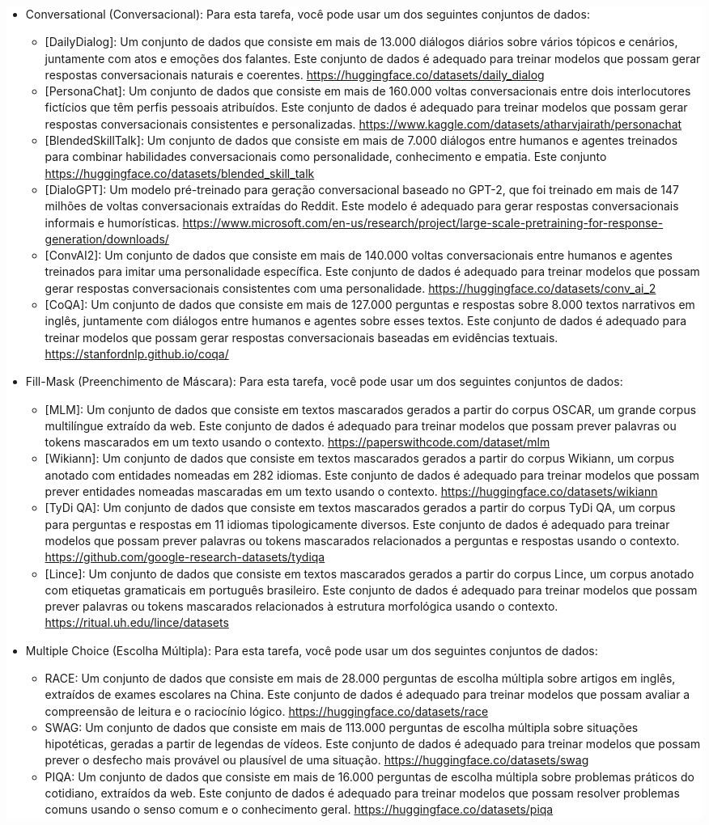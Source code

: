 - Conversational (Conversacional): Para esta tarefa, você pode usar um dos seguintes conjuntos de dados:
    - [DailyDialog]: Um conjunto de dados que consiste em mais de 13.000 diálogos diários sobre vários tópicos e cenários, juntamente com atos e emoções dos falantes. Este conjunto de dados é adequado para treinar modelos que possam gerar respostas conversacionais naturais e coerentes.
    https://huggingface.co/datasets/daily_dialog
    - [PersonaChat]: Um conjunto de dados que consiste em mais de 160.000 voltas conversacionais entre dois interlocutores fictícios que têm perfis pessoais atribuídos. Este conjunto de dados é adequado para treinar modelos que possam gerar respostas conversacionais consistentes e personalizadas.
    https://www.kaggle.com/datasets/atharvjairath/personachat
    - [BlendedSkillTalk]: Um conjunto de dados que consiste em mais de 7.000 diálogos entre humanos e agentes treinados para combinar habilidades conversacionais como personalidade, conhecimento e empatia. Este conjunto
    https://huggingface.co/datasets/blended_skill_talk
    - [DialoGPT]: Um modelo pré-treinado para geração conversacional baseado no GPT-2, que foi treinado em mais de 147 milhões de voltas conversacionais extraídas do Reddit. Este modelo é adequado para gerar respostas conversacionais informais e humorísticas.
    https://www.microsoft.com/en-us/research/project/large-scale-pretraining-for-response-generation/downloads/
    - [ConvAI2]: Um conjunto de dados que consiste em mais de 140.000 voltas conversacionais entre humanos e agentes treinados para imitar uma personalidade específica. Este conjunto de dados é adequado para treinar modelos que possam gerar respostas conversacionais consistentes com uma personalidade.
    https://huggingface.co/datasets/conv_ai_2
    - [CoQA]: Um conjunto de dados que consiste em mais de 127.000 perguntas e respostas sobre 8.000 textos narrativos em inglês, juntamente com diálogos entre humanos e agentes sobre esses textos. Este conjunto de dados é adequado para treinar modelos que possam gerar respostas conversacionais baseadas em evidências textuais.
    https://stanfordnlp.github.io/coqa/

- Fill-Mask (Preenchimento de Máscara): Para esta tarefa, você pode usar um dos seguintes conjuntos de dados:
    - [MLM]: Um conjunto de dados que consiste em textos mascarados gerados a partir do corpus OSCAR, um grande corpus multilíngue extraído da web. Este conjunto de dados é adequado para treinar modelos que possam prever palavras ou tokens mascarados em um texto usando o contexto.
    https://paperswithcode.com/dataset/mlm
    - [Wikiann]: Um conjunto de dados que consiste em textos mascarados gerados a partir do corpus Wikiann, um corpus anotado com entidades nomeadas em 282 idiomas. Este conjunto de dados é adequado para treinar modelos que possam prever entidades nomeadas mascaradas em um texto usando o contexto.
    https://huggingface.co/datasets/wikiann
    - [TyDi QA]: Um conjunto de dados que consiste em textos mascarados gerados a partir do corpus TyDi QA, um corpus para perguntas e respostas em 11 idiomas tipologicamente diversos. Este conjunto de dados é adequado para treinar modelos que possam prever palavras ou tokens mascarados relacionados a perguntas e respostas usando o contexto.
    https://github.com/google-research-datasets/tydiqa
    - [Lince]: Um conjunto de dados que consiste em textos mascarados gerados a partir do corpus Lince, um corpus anotado com etiquetas gramaticais em português brasileiro. Este conjunto de dados é adequado para treinar modelos que possam prever palavras ou tokens mascarados relacionados à estrutura morfológica usando o contexto.
    https://ritual.uh.edu/lince/datasets

- Multiple Choice (Escolha Múltipla): Para esta tarefa, você pode usar um dos seguintes conjuntos de dados:
    - RACE: Um conjunto de dados que consiste em mais de 28.000 perguntas de escolha múltipla sobre artigos em inglês, extraídos de exames escolares na China. Este conjunto de dados é adequado para treinar modelos que possam avaliar a compreensão de leitura e o raciocínio lógico.
    https://huggingface.co/datasets/race
    - SWAG: Um conjunto de dados que consiste em mais de 113.000 perguntas de escolha múltipla sobre situações hipotéticas, geradas a partir de legendas de vídeos. Este conjunto de dados é adequado para treinar modelos que possam prever o desfecho mais provável ou plausível de uma situação.
    https://huggingface.co/datasets/swag
    - PIQA: Um conjunto de dados que consiste em mais de 16.000 perguntas de escolha múltipla sobre problemas práticos do cotidiano, extraídos da web. Este conjunto de dados é adequado para treinar modelos que possam resolver problemas comuns usando o senso comum e o conhecimento geral.
    https://huggingface.co/datasets/piqa